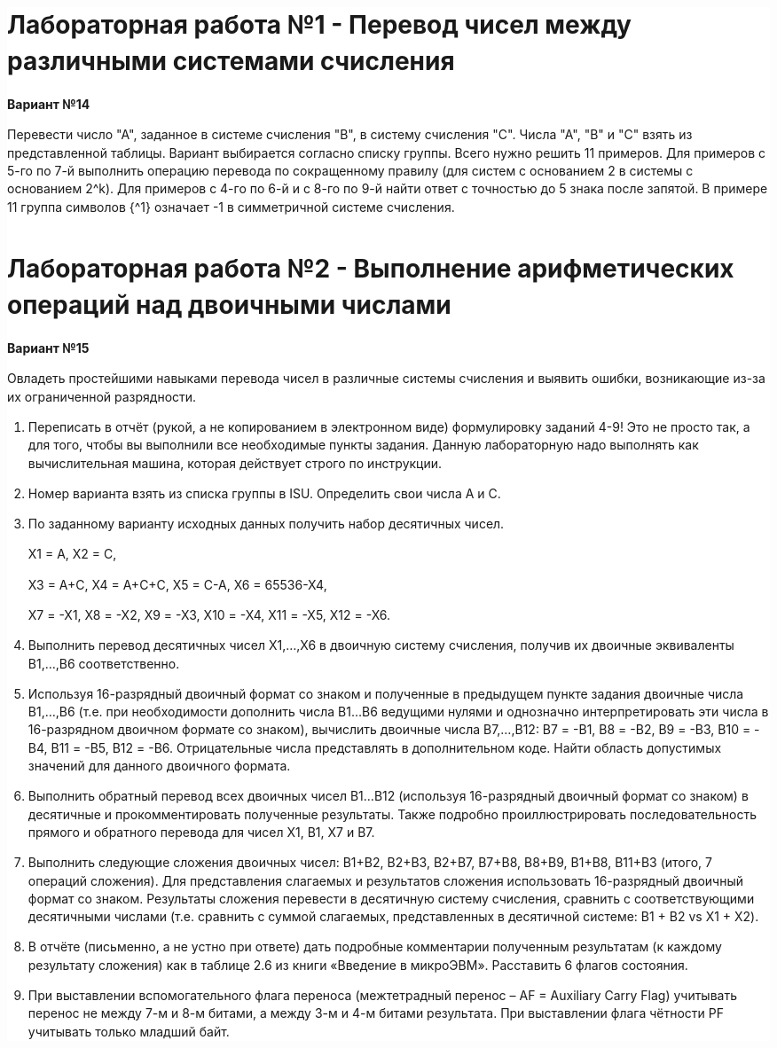 # Лабораторная работа №1 - Перевод чисел между различными системами счисления
**Вариант №14** 

Перевести число "А", заданное в системе счисления "В", в систему счисления "С". Числа "А", "В" и "С" взять из представленной таблицы.
Вариант выбирается согласно списку группы. Всего нужно решить 11 примеров. Для примеров с 5-го по 7-й выполнить операцию
перевода по сокращенному правилу (для систем с основанием 2 в системы с основанием 2^k). Для примеров с 4-го по 6-й и с 8-го по 9-й
найти ответ с точностью до 5 знака после запятой. В примере 11 группа символов {^1} означает -1 в симметричной системе счисления. 

# Лабораторная работа №2 - Выполнение арифметических операций над двоичными числами
**Вариант №15** 

Овладеть простейшими навыками перевода чисел в различные системы счисления и выявить
ошибки, возникающие из-за их ограниченной разрядности.

1. Переписать в отчёт (рукой, а не копированием в электронном виде)
формулировку заданий 4-9! Это не просто так, а для того, чтобы вы выполнили все
необходимые пункты задания. Данную лабораторную надо выполнять как вычислительная
машина, которая действует строго по инструкции.
2. Номер варианта взять из списка группы в ISU. Определить свои числа А и С.
3. По заданному варианту исходных данных получить набор десятичных чисел.

    X1 = A, X2 = C,

    X3 = A+C, X4 = A+C+C, X5 = C-A, X6 = 65536-X4,

    X7 = -X1, X8 = -X2, X9 = -X3, X10 = -X4, X11 = -X5, X12 = -X6.
4. Выполнить перевод десятичных чисел X1,…,X6 в двоичную систему счисления, получив их двоичные эквиваленты B1,…,B6 соответственно.
5. Используя 16-разрядный двоичный формат со знаком и полученные в предыдущем пункте
задания двоичные числа B1,…,B6 (т.е. при необходимости дополнить числа B1…B6
ведущими нулями и однозначно интерпретировать эти числа в 16-разрядном двоичном
формате со знаком), вычислить двоичные числа B7,…,B12: B7 = -B1, B8 = -B2, B9 = -B3, B10 = -B4, B11 = -B5, B12 = -B6. Отрицательные числа представлять в дополнительном коде. Найти область допустимых значений для данного двоичного формата.
6. Выполнить обратный перевод всех двоичных чисел B1…B12 (используя 16-разрядный
двоичный формат со знаком) в десятичные и прокомментировать полученные результаты.
Также подробно проиллюстрировать последовательность прямого и обратного перевода для
чисел X1, B1, X7 и B7.
7. Выполнить следующие сложения двоичных чисел: B1+B2, B2+B3, B2+B7, B7+B8, B8+B9, B1+B8, B11+B3 (итого, 7 операций сложения). Для представления слагаемых и результатов сложения использовать 16-разрядный двоичный формат со знаком. Результаты сложения перевести в десятичную систему счисления, сравнить с соответствующими десятичными числами (т.е. сравнить с суммой слагаемых, представленных в десятичной системе: B1 + B2 vs X1 + X2).
8. В отчёте (письменно, а не устно при ответе) дать подробные комментарии полученным
результатам (к каждому результату сложения) как в таблице 2.6 из книги «Введение в
микроЭВМ». Расставить 6 флагов состояния.
9. При выставлении вспомогательного флага переноса (межтетрадный перенос – AF = Auxiliary Carry Flag) учитывать перенос не между 7-м и 8-м битами, а между 3-м и 4-м битами результата. При выставлении флага чётности PF учитывать только младший байт.
